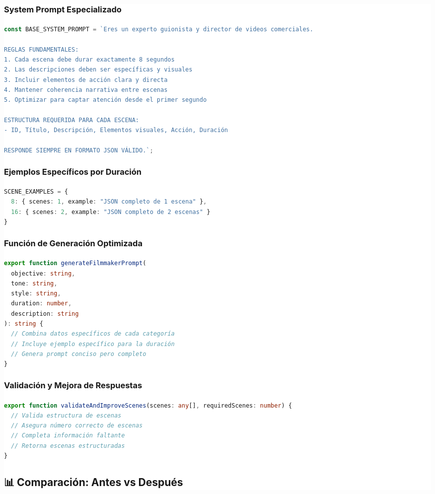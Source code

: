 ### **System Prompt Especializado**
```typescript
const BASE_SYSTEM_PROMPT = `Eres un experto guionista y director de videos comerciales.

REGLAS FUNDAMENTALES:
1. Cada escena debe durar exactamente 8 segundos
2. Las descripciones deben ser específicas y visuales
3. Incluir elementos de acción clara y directa
4. Mantener coherencia narrativa entre escenas
5. Optimizar para captar atención desde el primer segundo

ESTRUCTURA REQUERIDA PARA CADA ESCENA:
- ID, Título, Descripción, Elementos visuales, Acción, Duración

RESPONDE SIEMPRE EN FORMATO JSON VÁLIDO.`;
```

### **Ejemplos Específicos por Duración**
```typescript
SCENE_EXAMPLES = {
  8: { scenes: 1, example: "JSON completo de 1 escena" },
  16: { scenes: 2, example: "JSON completo de 2 escenas" }
}
```

### **Función de Generación Optimizada**
```typescript
export function generateFilmmakerPrompt(
  objective: string,
  tone: string,
  style: string,
  duration: number,
  description: string
): string {
  // Combina datos específicos de cada categoría
  // Incluye ejemplo específico para la duración
  // Genera prompt conciso pero completo
}
```

### **Validación y Mejora de Respuestas**
```typescript
export function validateAndImproveScenes(scenes: any[], requiredScenes: number) {
  // Valida estructura de escenas
  // Asegura número correcto de escenas
  // Completa información faltante
  // Retorna escenas estructuradas
}
```

## 📊 **Comparación: Antes vs Después**
